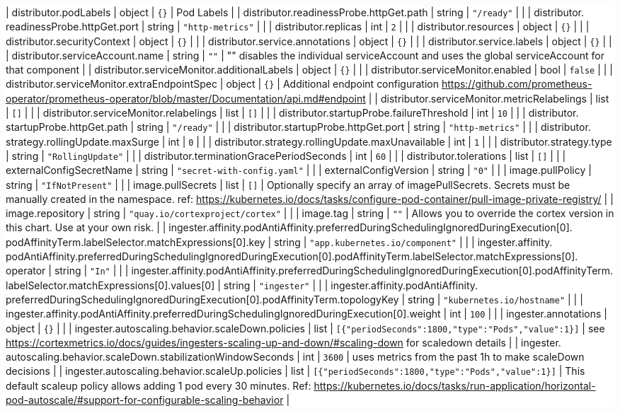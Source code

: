 | distributor.&ZeroWidthSpace;podLabels | object | `{}` | Pod Labels |
| distributor.&ZeroWidthSpace;readinessProbe.&ZeroWidthSpace;httpGet.&ZeroWidthSpace;path | string | `"/ready"` |  |
| distributor.&ZeroWidthSpace;readinessProbe.&ZeroWidthSpace;httpGet.&ZeroWidthSpace;port | string | `"http-metrics"` |  |
| distributor.&ZeroWidthSpace;replicas | int | `2` |  |
| distributor.&ZeroWidthSpace;resources | object | `{}` |  |
| distributor.&ZeroWidthSpace;securityContext | object | `{}` |  |
| distributor.&ZeroWidthSpace;service.&ZeroWidthSpace;annotations | object | `{}` |  |
| distributor.&ZeroWidthSpace;service.&ZeroWidthSpace;labels | object | `{}` |  |
| distributor.&ZeroWidthSpace;serviceAccount.&ZeroWidthSpace;name | string | `""` | "" disables the individual serviceAccount and uses the global serviceAccount for that component |
| distributor.&ZeroWidthSpace;serviceMonitor.&ZeroWidthSpace;additionalLabels | object | `{}` |  |
| distributor.&ZeroWidthSpace;serviceMonitor.&ZeroWidthSpace;enabled | bool | `false` |  |
| distributor.&ZeroWidthSpace;serviceMonitor.&ZeroWidthSpace;extraEndpointSpec | object | `{}` | Additional endpoint configuration https://github.com/prometheus-operator/prometheus-operator/blob/master/Documentation/api.md#endpoint |
| distributor.&ZeroWidthSpace;serviceMonitor.&ZeroWidthSpace;metricRelabelings | list | `[]` |  |
| distributor.&ZeroWidthSpace;serviceMonitor.&ZeroWidthSpace;relabelings | list | `[]` |  |
| distributor.&ZeroWidthSpace;startupProbe.&ZeroWidthSpace;failureThreshold | int | `10` |  |
| distributor.&ZeroWidthSpace;startupProbe.&ZeroWidthSpace;httpGet.&ZeroWidthSpace;path | string | `"/ready"` |  |
| distributor.&ZeroWidthSpace;startupProbe.&ZeroWidthSpace;httpGet.&ZeroWidthSpace;port | string | `"http-metrics"` |  |
| distributor.&ZeroWidthSpace;strategy.&ZeroWidthSpace;rollingUpdate.&ZeroWidthSpace;maxSurge | int | `0` |  |
| distributor.&ZeroWidthSpace;strategy.&ZeroWidthSpace;rollingUpdate.&ZeroWidthSpace;maxUnavailable | int | `1` |  |
| distributor.&ZeroWidthSpace;strategy.&ZeroWidthSpace;type | string | `"RollingUpdate"` |  |
| distributor.&ZeroWidthSpace;terminationGracePeriodSeconds | int | `60` |  |
| distributor.&ZeroWidthSpace;tolerations | list | `[]` |  |
| externalConfigSecretName | string | `"secret-with-config.yaml"` |  |
| externalConfigVersion | string | `"0"` |  |
| image.&ZeroWidthSpace;pullPolicy | string | `"IfNotPresent"` |  |
| image.&ZeroWidthSpace;pullSecrets | list | `[]` | Optionally specify an array of imagePullSecrets. Secrets must be manually created in the namespace. ref: https://kubernetes.io/docs/tasks/configure-pod-container/pull-image-private-registry/ |
| image.&ZeroWidthSpace;repository | string | `"quay.io/cortexproject/cortex"` |  |
| image.&ZeroWidthSpace;tag | string | `""` | Allows you to override the cortex version in this chart. Use at your own risk. |
| ingester.&ZeroWidthSpace;affinity.&ZeroWidthSpace;podAntiAffinity.&ZeroWidthSpace;preferredDuringSchedulingIgnoredDuringExecution[0].&ZeroWidthSpace;podAffinityTerm.&ZeroWidthSpace;labelSelector.&ZeroWidthSpace;matchExpressions[0].&ZeroWidthSpace;key | string | `"app.kubernetes.io/component"` |  |
| ingester.&ZeroWidthSpace;affinity.&ZeroWidthSpace;podAntiAffinity.&ZeroWidthSpace;preferredDuringSchedulingIgnoredDuringExecution[0].&ZeroWidthSpace;podAffinityTerm.&ZeroWidthSpace;labelSelector.&ZeroWidthSpace;matchExpressions[0].&ZeroWidthSpace;operator | string | `"In"` |  |
| ingester.&ZeroWidthSpace;affinity.&ZeroWidthSpace;podAntiAffinity.&ZeroWidthSpace;preferredDuringSchedulingIgnoredDuringExecution[0].&ZeroWidthSpace;podAffinityTerm.&ZeroWidthSpace;labelSelector.&ZeroWidthSpace;matchExpressions[0].&ZeroWidthSpace;values[0] | string | `"ingester"` |  |
| ingester.&ZeroWidthSpace;affinity.&ZeroWidthSpace;podAntiAffinity.&ZeroWidthSpace;preferredDuringSchedulingIgnoredDuringExecution[0].&ZeroWidthSpace;podAffinityTerm.&ZeroWidthSpace;topologyKey | string | `"kubernetes.io/hostname"` |  |
| ingester.&ZeroWidthSpace;affinity.&ZeroWidthSpace;podAntiAffinity.&ZeroWidthSpace;preferredDuringSchedulingIgnoredDuringExecution[0].&ZeroWidthSpace;weight | int | `100` |  |
| ingester.&ZeroWidthSpace;annotations | object | `{}` |  |
| ingester.&ZeroWidthSpace;autoscaling.&ZeroWidthSpace;behavior.&ZeroWidthSpace;scaleDown.&ZeroWidthSpace;policies | list | `[{"periodSeconds":1800,"type":"Pods","value":1}]` | see https://cortexmetrics.io/docs/guides/ingesters-scaling-up-and-down/#scaling-down for scaledown details |
| ingester.&ZeroWidthSpace;autoscaling.&ZeroWidthSpace;behavior.&ZeroWidthSpace;scaleDown.&ZeroWidthSpace;stabilizationWindowSeconds | int | `3600` | uses metrics from the past 1h to make scaleDown decisions |
| ingester.&ZeroWidthSpace;autoscaling.&ZeroWidthSpace;behavior.&ZeroWidthSpace;scaleUp.&ZeroWidthSpace;policies | list | `[{"periodSeconds":1800,"type":"Pods","value":1}]` | This default scaleup policy allows adding 1 pod every 30 minutes. Ref: https://kubernetes.io/docs/tasks/run-application/horizontal-pod-autoscale/#support-for-configurable-scaling-behavior |